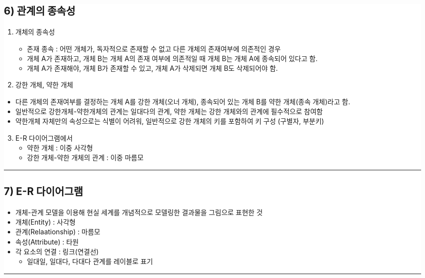 
## 6) 관계의 종속성
1. 개체의 종속성
   - 존재 종속 : 어떤 개체가, 독자적으로 존재할 수 없고 다른 개체의 존재여부에 의존적인 경우
   - 개체 A가 존재하고, 개체 B는 개체 A의 존재 여부에 의존적일 때 개체 B는 개체 A에 종속되어 있다고 함.
   - 개체 A가 존재해야, 개체 B가 존재할 수 있고, 개체 A가 삭제되면 개체 B도 삭제되어야 함.

2. 강한 개체, 약한 개체
  - 다른 개체의 존재여부를 결정하는 개체 A를 강한 개체(오너 개체), 종속되어 있는 개체 B를 약한 개체(종속 개체)라고 함.
  - 일반적으로 강한개체-약한개체의 관계는 일대다의 관계, 약한 개체는 강한 개체와의 관계에 필수적으로 참여함
  - 약한개체 자체만의 속성으로는 식별이 어려워, 일반적으로 강한 개체의 키를 포함하여 키 구성 (구별자, 부분키)

3. E-R 다이어그램에서
   - 약한 개체 : 이중 사각형
   - 강한 개체-약한 개체의 관계 : 이중 마름모

---

## 7) E-R 다이어그램

- 개체-관계 모델을 이용해 현실 세계를 개념적으로 모델링한 결과물을 그림으로 표현한 것
- 개체(Entity) : 사각형
- 관계(Relaationship) : 마름모
- 속성(Attribute) : 타원
- 각 요소의 연결 : 링크(연결선)
  - 일대일, 일대다, 다대다 관계를 레이블로 표기

---
